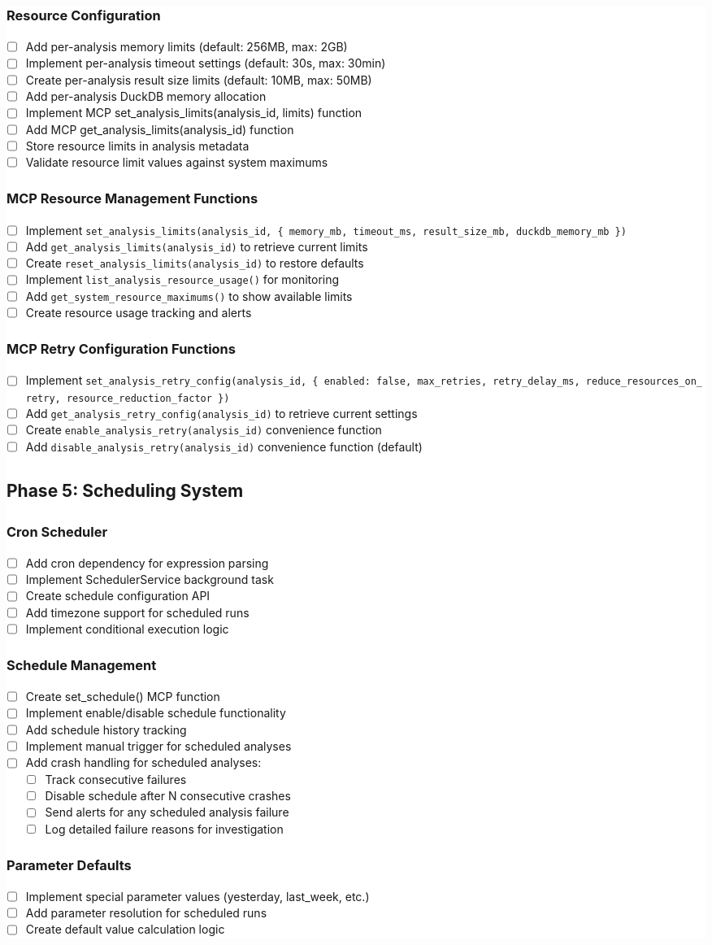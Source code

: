 ### Resource Configuration
- [ ] Add per-analysis memory limits (default: 256MB, max: 2GB)
- [ ] Implement per-analysis timeout settings (default: 30s, max: 30min)
- [ ] Create per-analysis result size limits (default: 10MB, max: 50MB)
- [ ] Add per-analysis DuckDB memory allocation
- [ ] Implement MCP set_analysis_limits(analysis_id, limits) function
- [ ] Add MCP get_analysis_limits(analysis_id) function
- [ ] Store resource limits in analysis metadata
- [ ] Validate resource limit values against system maximums

### MCP Resource Management Functions
- [ ] Implement `set_analysis_limits(analysis_id, { memory_mb, timeout_ms, result_size_mb, duckdb_memory_mb })`
- [ ] Add `get_analysis_limits(analysis_id)` to retrieve current limits
- [ ] Create `reset_analysis_limits(analysis_id)` to restore defaults
- [ ] Implement `list_analysis_resource_usage()` for monitoring
- [ ] Add `get_system_resource_maximums()` to show available limits
- [ ] Create resource usage tracking and alerts

### MCP Retry Configuration Functions
- [ ] Implement `set_analysis_retry_config(analysis_id, { enabled: false, max_retries, retry_delay_ms, reduce_resources_on_retry, resource_reduction_factor })`
- [ ] Add `get_analysis_retry_config(analysis_id)` to retrieve current settings
- [ ] Create `enable_analysis_retry(analysis_id)` convenience function
- [ ] Add `disable_analysis_retry(analysis_id)` convenience function (default)

## Phase 5: Scheduling System

### Cron Scheduler
- [ ] Add cron dependency for expression parsing
- [ ] Implement SchedulerService background task
- [ ] Create schedule configuration API
- [ ] Add timezone support for scheduled runs
- [ ] Implement conditional execution logic

### Schedule Management
- [ ] Create set_schedule() MCP function
- [ ] Implement enable/disable schedule functionality
- [ ] Add schedule history tracking
- [ ] Implement manual trigger for scheduled analyses
- [ ] Add crash handling for scheduled analyses:
  - [ ] Track consecutive failures
  - [ ] Disable schedule after N consecutive crashes
  - [ ] Send alerts for any scheduled analysis failure
  - [ ] Log detailed failure reasons for investigation

### Parameter Defaults
- [ ] Implement special parameter values (yesterday, last_week, etc.)
- [ ] Add parameter resolution for scheduled runs
- [ ] Create default value calculation logic
